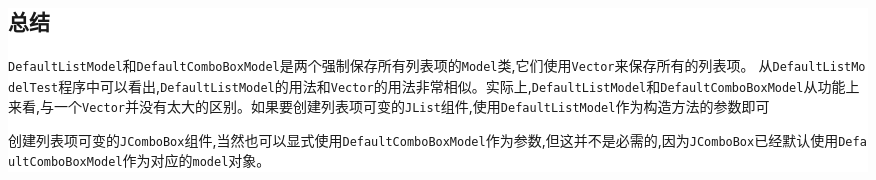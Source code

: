 ## 总结
`DefaultListModel`和`DefaultComboBoxModel`是两个强制保存所有列表项的`Model`类,它们使用`Vector`来保存所有的列表项。
从`DefaultListModelTest`程序中可以看出,`DefaultListModel`的用法和`Vector`的用法非常相似。实际上,`DefaultListModel`和`DefaultComboBoxModel`从功能上来看,与一个`Vector`并没有太大的区别。如果要创建列表项可变的`JList`组件,使用`DefaultListModel`作为构造方法的参数即可

创建列表项可变的`JComboBox`组件,当然也可以显式使用`DefaultComboBoxModel`作为参数,但这并不是必需的,因为`JComboBox`已经默认使用`DefaultComboBoxModel`作为对应的`model`对象。
